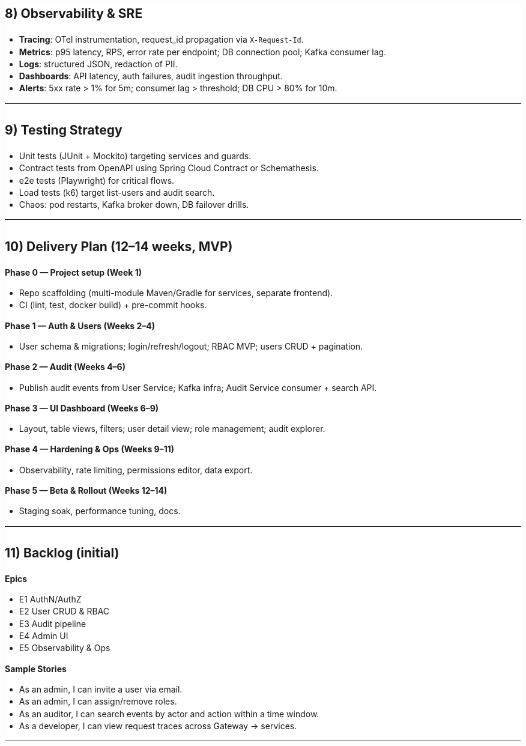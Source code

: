 
## 8) Observability & SRE
- **Tracing**: OTel instrumentation, request_id propagation via `X-Request-Id`.
- **Metrics**: p95 latency, RPS, error rate per endpoint; DB connection pool; Kafka consumer lag.
- **Logs**: structured JSON, redaction of PII.
- **Dashboards**: API latency, auth failures, audit ingestion throughput.
- **Alerts**: 5xx rate > 1% for 5m; consumer lag > threshold; DB CPU > 80% for 10m.

---

## 9) Testing Strategy
- Unit tests (JUnit + Mockito) targeting services and guards.
- Contract tests from OpenAPI using Spring Cloud Contract or Schemathesis.
- e2e tests (Playwright) for critical flows.
- Load tests (k6) target list-users and audit search.
- Chaos: pod restarts, Kafka broker down, DB failover drills.

---

## 10) Delivery Plan (12–14 weeks, MVP)
**Phase 0 — Project setup (Week 1)**
- Repo scaffolding (multi-module Maven/Gradle for services, separate frontend).
- CI (lint, test, docker build) + pre-commit hooks.

**Phase 1 — Auth & Users (Weeks 2–4)**
- User schema & migrations; login/refresh/logout; RBAC MVP; users CRUD + pagination.

**Phase 2 — Audit (Weeks 4–6)**
- Publish audit events from User Service; Kafka infra; Audit Service consumer + search API.

**Phase 3 — UI Dashboard (Weeks 6–9)**
- Layout, table views, filters; user detail view; role management; audit explorer.

**Phase 4 — Hardening & Ops (Weeks 9–11)**
- Observability, rate limiting, permissions editor, data export.

**Phase 5 — Beta & Rollout (Weeks 12–14)**
- Staging soak, performance tuning, docs.

---

## 11) Backlog (initial)
**Epics**
- E1 AuthN/AuthZ
- E2 User CRUD & RBAC
- E3 Audit pipeline
- E4 Admin UI
- E5 Observability & Ops

**Sample Stories**
- As an admin, I can invite a user via email.
- As an admin, I can assign/remove roles.
- As an auditor, I can search events by actor and action within a time window.
- As a developer, I can view request traces across Gateway → services.

---